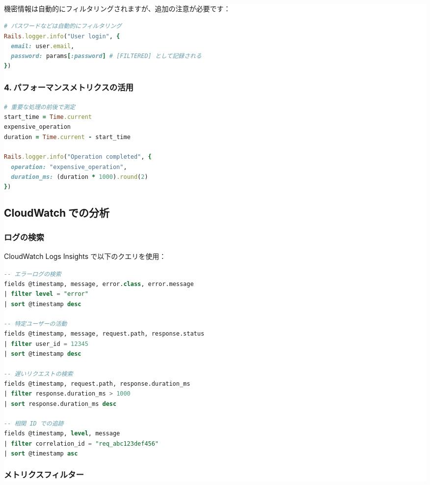 機密情報は自動的にフィルタリングされますが、追加の注意が必要です：

```ruby
# パスワードなどは自動的にフィルタリング
Rails.logger.info("User login", {
  email: user.email,
  password: params[:password] # [FILTERED] として記録される
})
```

### 4. パフォーマンスメトリクスの活用

```ruby
# 重要な処理の前後で測定
start_time = Time.current
expensive_operation
duration = Time.current - start_time

Rails.logger.info("Operation completed", {
  operation: "expensive_operation",
  duration_ms: (duration * 1000).round(2)
})
```

## CloudWatch での分析

### ログの検索

CloudWatch Logs Insights で以下のクエリを使用：

```sql
-- エラーログの検索
fields @timestamp, message, error.class, error.message
| filter level = "error"
| sort @timestamp desc

-- 特定ユーザーの活動
fields @timestamp, message, request.path, response.status
| filter user_id = 12345
| sort @timestamp desc

-- 遅いリクエストの検索
fields @timestamp, request.path, response.duration_ms
| filter response.duration_ms > 1000
| sort response.duration_ms desc

-- 相関 ID での追跡
fields @timestamp, level, message
| filter correlation_id = "req_abc123def456"
| sort @timestamp asc
```

### メトリクスフィルター
